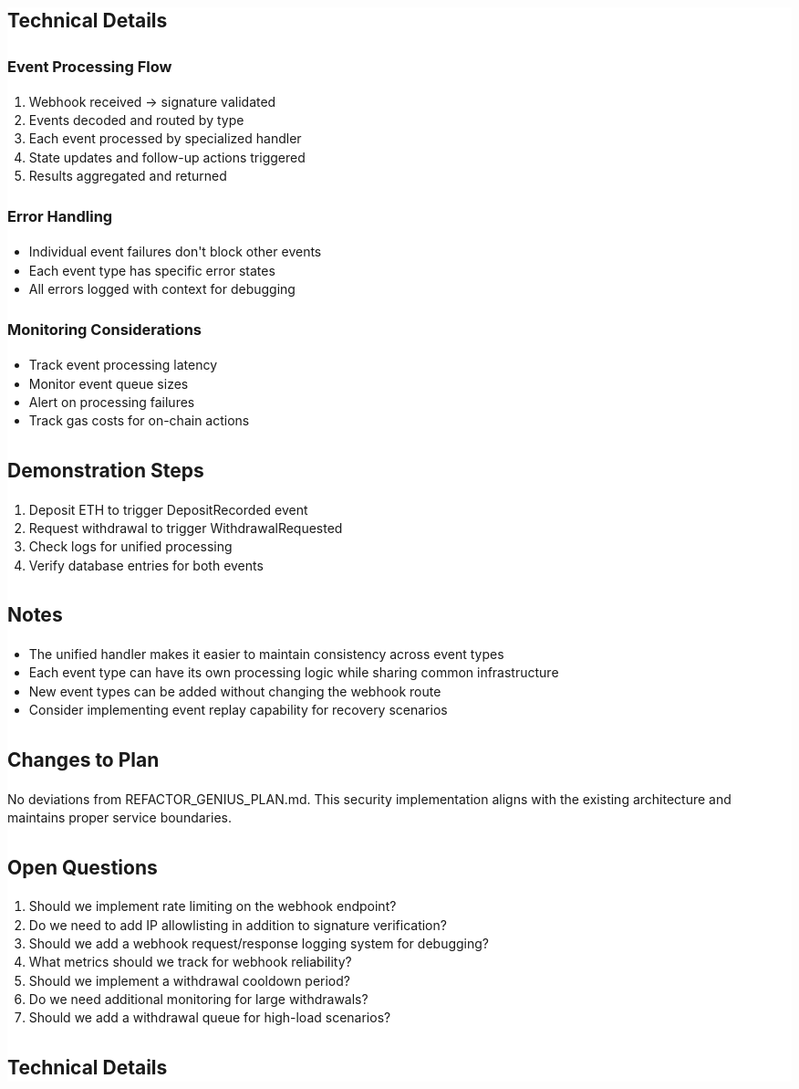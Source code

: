 ## Technical Details

### Event Processing Flow
1. Webhook received → signature validated
2. Events decoded and routed by type
3. Each event processed by specialized handler
4. State updates and follow-up actions triggered
5. Results aggregated and returned

### Error Handling
- Individual event failures don't block other events
- Each event type has specific error states
- All errors logged with context for debugging

### Monitoring Considerations
- Track event processing latency
- Monitor event queue sizes
- Alert on processing failures
- Track gas costs for on-chain actions

## Demonstration Steps
1. Deposit ETH to trigger DepositRecorded event
2. Request withdrawal to trigger WithdrawalRequested
3. Check logs for unified processing
4. Verify database entries for both events

## Notes
- The unified handler makes it easier to maintain consistency across event types
- Each event type can have its own processing logic while sharing common infrastructure
- New event types can be added without changing the webhook route
- Consider implementing event replay capability for recovery scenarios

## Changes to Plan
No deviations from REFACTOR_GENIUS_PLAN.md. This security implementation aligns with the existing architecture and maintains proper service boundaries.

## Open Questions

1. Should we implement rate limiting on the webhook endpoint?
2. Do we need to add IP allowlisting in addition to signature verification?
3. Should we add a webhook request/response logging system for debugging?
4. What metrics should we track for webhook reliability?
5. Should we implement a withdrawal cooldown period?
6. Do we need additional monitoring for large withdrawals?
7. Should we add a withdrawal queue for high-load scenarios?

## Technical Details

